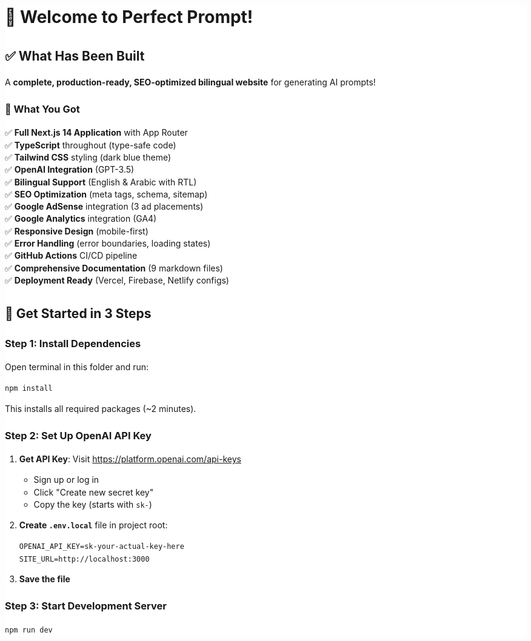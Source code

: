 # 🎉 Welcome to Perfect Prompt!

## ✅ What Has Been Built

A **complete, production-ready, SEO-optimized bilingual website** for generating AI prompts!

### 🎯 What You Got

✅ **Full Next.js 14 Application** with App Router  
✅ **TypeScript** throughout (type-safe code)  
✅ **Tailwind CSS** styling (dark blue theme)  
✅ **OpenAI Integration** (GPT-3.5)  
✅ **Bilingual Support** (English & Arabic with RTL)  
✅ **SEO Optimization** (meta tags, schema, sitemap)  
✅ **Google AdSense** integration (3 ad placements)  
✅ **Google Analytics** integration (GA4)  
✅ **Responsive Design** (mobile-first)  
✅ **Error Handling** (error boundaries, loading states)  
✅ **GitHub Actions** CI/CD pipeline  
✅ **Comprehensive Documentation** (9 markdown files)  
✅ **Deployment Ready** (Vercel, Firebase, Netlify configs)  

## 🚀 Get Started in 3 Steps

### Step 1: Install Dependencies

Open terminal in this folder and run:

```bash
npm install
```

This installs all required packages (~2 minutes).

### Step 2: Set Up OpenAI API Key

1. **Get API Key**: Visit https://platform.openai.com/api-keys
   - Sign up or log in
   - Click "Create new secret key"
   - Copy the key (starts with `sk-`)

2. **Create `.env.local`** file in project root:
   ```env
   OPENAI_API_KEY=sk-your-actual-key-here
   SITE_URL=http://localhost:3000
   ```

3. **Save the file**

### Step 3: Start Development Server

```bash
npm run dev
```
